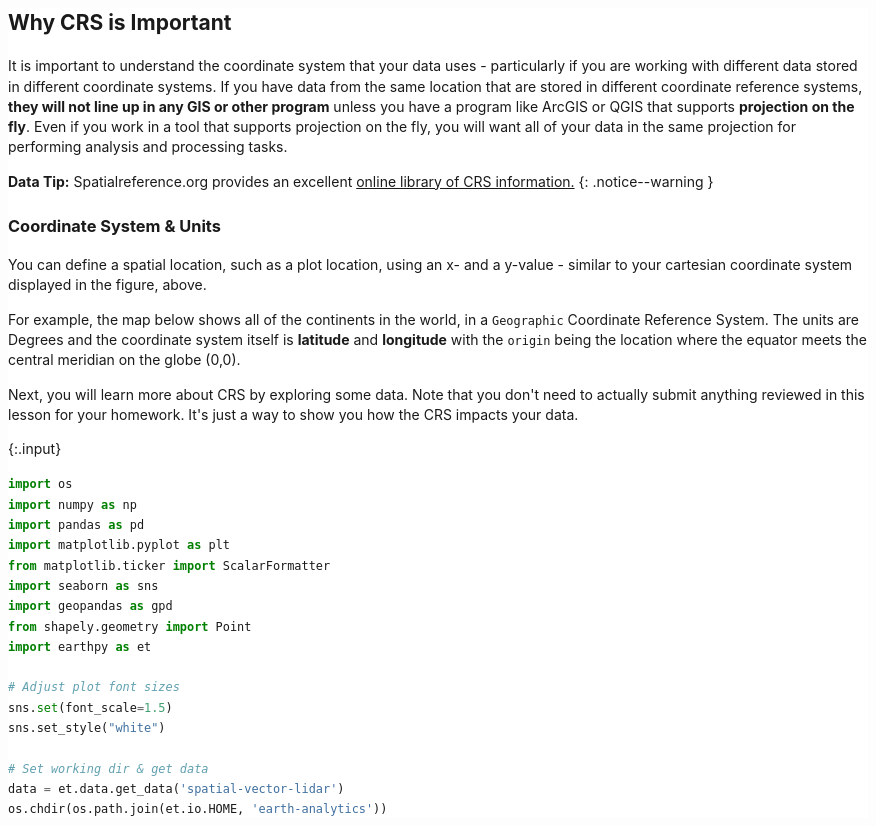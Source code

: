 
## Why CRS is Important

It is important to understand the coordinate system that your data uses -
particularly if you are working with different data stored in different coordinate
systems. If you have data from the same location that are stored in different
coordinate reference systems, **they will not line up in any GIS or other program**
unless you have a program like ArcGIS or QGIS that supports **projection on the
fly**. Even if you work in a tool that supports projection on the fly, you will
want all of your data in the same projection for performing analysis and processing
tasks.

<i class="fa fa-star"></i> **Data Tip:** Spatialreference.org provides an
excellent <a href="http://spatialreference.org/ref/epsg/" target="_blank">online
library of CRS information.</a>
{: .notice--warning }

### Coordinate System & Units

You can define a spatial location, such as a plot location, using an x- and a
y-value - similar to your cartesian coordinate system displayed in the figure,
above.

For example, the map below shows all of the
continents in the world, in a `Geographic` Coordinate Reference System. The
units are Degrees and the coordinate system itself is **latitude** and
**longitude** with the `origin` being the location where the equator meets
the central meridian on the globe (0,0).

Next, you will learn more about CRS by exploring some data. Note that you don't need to actually submit anything reviewed in this lesson for your homework. It's just a way to show you how the CRS impacts your data.

{:.input}
```python
import os 
import numpy as np
import pandas as pd
import matplotlib.pyplot as plt
from matplotlib.ticker import ScalarFormatter
import seaborn as sns
import geopandas as gpd
from shapely.geometry import Point
import earthpy as et 

# Adjust plot font sizes
sns.set(font_scale=1.5)
sns.set_style("white")

# Set working dir & get data
data = et.data.get_data('spatial-vector-lidar')
os.chdir(os.path.join(et.io.HOME, 'earth-analytics'))
```
